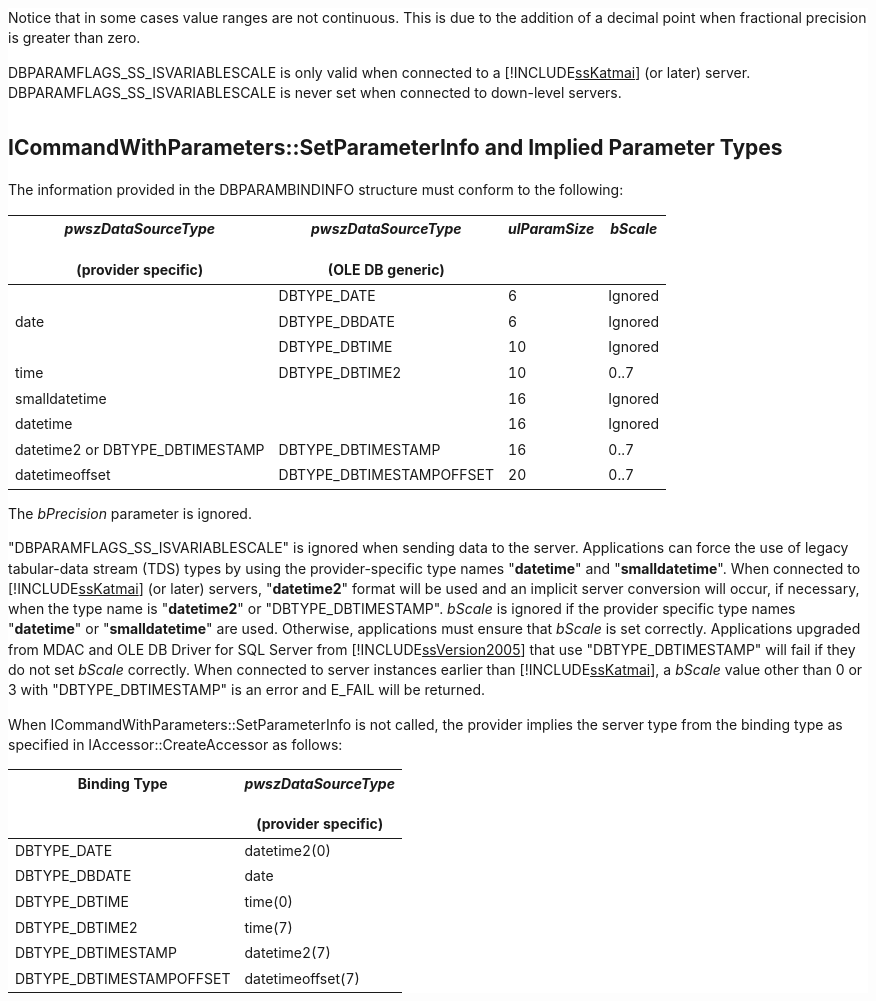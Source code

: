  Notice that in some cases value ranges are not continuous. This is due to the addition of a decimal point when fractional precision is greater than zero.  
  
 DBPARAMFLAGS_SS_ISVARIABLESCALE is only valid when connected to a [!INCLUDE[ssKatmai](../../../includes/sskatmai-md.md)] (or later) server. DBPARAMFLAGS_SS_ISVARIABLESCALE is never set when connected to down-level servers.  
  
## ICommandWithParameters::SetParameterInfo and Implied Parameter Types  
 The information provided in the DBPARAMBINDINFO structure must conform to the following:  
  
|*pwszDataSourceType*<br /><br /> (provider specific)|*pwszDataSourceType*<br /><br /> (OLE DB generic)|*ulParamSize*|*bScale*|  
|----------------------------------------------------|-------------------------------------------------|-------------------|--------------|  
||DBTYPE_DATE|6|Ignored|  
|date|DBTYPE_DBDATE|6|Ignored|  
||DBTYPE_DBTIME|10|Ignored|  
|time|DBTYPE_DBTIME2|10|0..7|  
|smalldatetime||16|Ignored|  
|datetime||16|Ignored|  
|datetime2 or DBTYPE_DBTIMESTAMP|DBTYPE_DBTIMESTAMP|16|0..7|  
|datetimeoffset|DBTYPE_DBTIMESTAMPOFFSET|20|0..7|  
  
 The *bPrecision* parameter is ignored.  
  
 "DBPARAMFLAGS_SS_ISVARIABLESCALE" is ignored when sending data to the server. Applications can force the use of legacy tabular-data stream (TDS) types by using the provider-specific type names "**datetime**" and "**smalldatetime**". When connected to [!INCLUDE[ssKatmai](../../../includes/sskatmai-md.md)] (or later) servers, "**datetime2**" format will be used and an implicit server conversion will occur, if necessary, when the type name is "**datetime2**" or "DBTYPE_DBTIMESTAMP". *bScale* is ignored if the provider specific type names "**datetime**" or "**smalldatetime**" are used. Otherwise, applications must ensure that *bScale* is set correctly. Applications upgraded from MDAC and OLE DB Driver for SQL Server from [!INCLUDE[ssVersion2005](../../../includes/ssversion2005-md.md)] that use "DBTYPE_DBTIMESTAMP" will fail if they do not set *bScale* correctly. When connected to server instances earlier than [!INCLUDE[ssKatmai](../../../includes/sskatmai-md.md)], a *bScale* value other than 0 or 3 with "DBTYPE_DBTIMESTAMP" is an error and E_FAIL will be returned.  
  
 When ICommandWithParameters::SetParameterInfo is not called, the provider implies the server type from the binding type as specified in IAccessor::CreateAccessor as follows:  
  
|Binding Type|*pwszDataSourceType*<br /><br /> (provider specific)|  
|------------------|----------------------------------------------------|  
|DBTYPE_DATE|datetime2(0)|  
|DBTYPE_DBDATE|date|  
|DBTYPE_DBTIME|time(0)|  
|DBTYPE_DBTIME2|time(7)|  
|DBTYPE_DBTIMESTAMP|datetime2(7)|  
|DBTYPE_DBTIMESTAMPOFFSET|datetimeoffset(7)|  
  